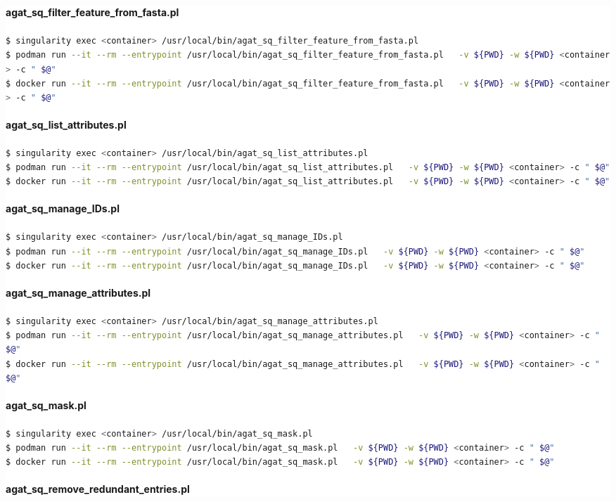 
#### agat_sq_filter_feature_from_fasta.pl

```bash
$ singularity exec <container> /usr/local/bin/agat_sq_filter_feature_from_fasta.pl
$ podman run --it --rm --entrypoint /usr/local/bin/agat_sq_filter_feature_from_fasta.pl   -v ${PWD} -w ${PWD} <container> -c " $@"
$ docker run --it --rm --entrypoint /usr/local/bin/agat_sq_filter_feature_from_fasta.pl   -v ${PWD} -w ${PWD} <container> -c " $@"
```


#### agat_sq_list_attributes.pl

```bash
$ singularity exec <container> /usr/local/bin/agat_sq_list_attributes.pl
$ podman run --it --rm --entrypoint /usr/local/bin/agat_sq_list_attributes.pl   -v ${PWD} -w ${PWD} <container> -c " $@"
$ docker run --it --rm --entrypoint /usr/local/bin/agat_sq_list_attributes.pl   -v ${PWD} -w ${PWD} <container> -c " $@"
```


#### agat_sq_manage_IDs.pl

```bash
$ singularity exec <container> /usr/local/bin/agat_sq_manage_IDs.pl
$ podman run --it --rm --entrypoint /usr/local/bin/agat_sq_manage_IDs.pl   -v ${PWD} -w ${PWD} <container> -c " $@"
$ docker run --it --rm --entrypoint /usr/local/bin/agat_sq_manage_IDs.pl   -v ${PWD} -w ${PWD} <container> -c " $@"
```


#### agat_sq_manage_attributes.pl

```bash
$ singularity exec <container> /usr/local/bin/agat_sq_manage_attributes.pl
$ podman run --it --rm --entrypoint /usr/local/bin/agat_sq_manage_attributes.pl   -v ${PWD} -w ${PWD} <container> -c " $@"
$ docker run --it --rm --entrypoint /usr/local/bin/agat_sq_manage_attributes.pl   -v ${PWD} -w ${PWD} <container> -c " $@"
```


#### agat_sq_mask.pl

```bash
$ singularity exec <container> /usr/local/bin/agat_sq_mask.pl
$ podman run --it --rm --entrypoint /usr/local/bin/agat_sq_mask.pl   -v ${PWD} -w ${PWD} <container> -c " $@"
$ docker run --it --rm --entrypoint /usr/local/bin/agat_sq_mask.pl   -v ${PWD} -w ${PWD} <container> -c " $@"
```


#### agat_sq_remove_redundant_entries.pl
